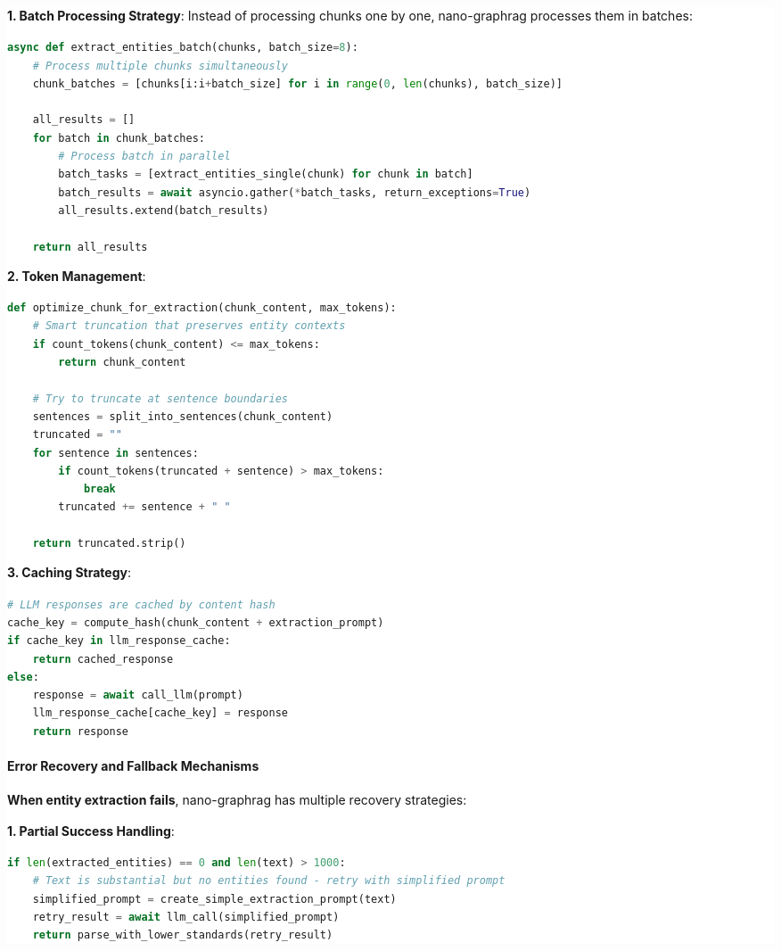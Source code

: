 **1. Batch Processing Strategy**:
Instead of processing chunks one by one, nano-graphrag processes them in batches:

```python
async def extract_entities_batch(chunks, batch_size=8):
    # Process multiple chunks simultaneously
    chunk_batches = [chunks[i:i+batch_size] for i in range(0, len(chunks), batch_size)]
    
    all_results = []
    for batch in chunk_batches:
        # Process batch in parallel
        batch_tasks = [extract_entities_single(chunk) for chunk in batch]
        batch_results = await asyncio.gather(*batch_tasks, return_exceptions=True)
        all_results.extend(batch_results)
    
    return all_results
```

**2. Token Management**:
```python
def optimize_chunk_for_extraction(chunk_content, max_tokens):
    # Smart truncation that preserves entity contexts
    if count_tokens(chunk_content) <= max_tokens:
        return chunk_content
    
    # Try to truncate at sentence boundaries
    sentences = split_into_sentences(chunk_content)
    truncated = ""
    for sentence in sentences:
        if count_tokens(truncated + sentence) > max_tokens:
            break
        truncated += sentence + " "
    
    return truncated.strip()
```

**3. Caching Strategy**:
```python
# LLM responses are cached by content hash
cache_key = compute_hash(chunk_content + extraction_prompt)
if cache_key in llm_response_cache:
    return cached_response
else:
    response = await call_llm(prompt)
    llm_response_cache[cache_key] = response
    return response
```

#### Error Recovery and Fallback Mechanisms

**When entity extraction fails**, nano-graphrag has multiple recovery strategies:

**1. Partial Success Handling**:
```python
if len(extracted_entities) == 0 and len(text) > 1000:
    # Text is substantial but no entities found - retry with simplified prompt
    simplified_prompt = create_simple_extraction_prompt(text)
    retry_result = await llm_call(simplified_prompt)
    return parse_with_lower_standards(retry_result)
```
